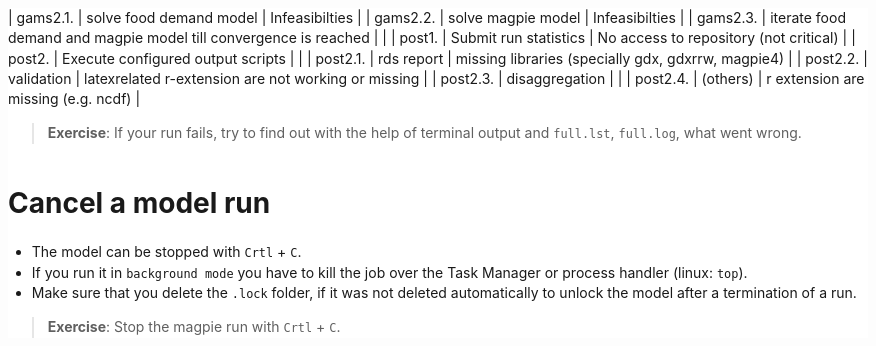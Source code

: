 | gams2.1. | solve food demand model                                          | Infeasibilties                                                               |
| gams2.2. | solve magpie model                                               | Infeasibilties                                                               |
| gams2.3. | iterate food demand and magpie model till convergence is reached |                                                                              |
| post1.   | Submit run statistics                                            | No access to repository (not critical)                                       |
| post2.   | Execute configured output scripts                                |                                                                              |
| post2.1. | rds report                                                       | missing libraries (specially gdx, gdxrrw, magpie4)                           |
| post2.2. | validation                                                       | latexrelated r-extension are not working or missing                          |
| post2.3. | disaggregation                                                   |                                                                              |
| post2.4. | (others)                                                         | r extension are missing (e.g. ncdf)                                          |

> **Exercise**: If your run fails, try to find out with the help of
> terminal output and `full.lst`, `full.log`, what went wrong.

# Cancel a model run

  - The model can be stopped with `Crtl` + `C`.
  - If you run it in `background mode` you have to kill the job over the
    Task Manager or process handler (linux: `top`).
  - Make sure that you delete the `.lock` folder, if it was not deleted
    automatically to unlock the model after a termination of a run.

> **Exercise**: Stop the magpie run with `Crtl` + `C`.
